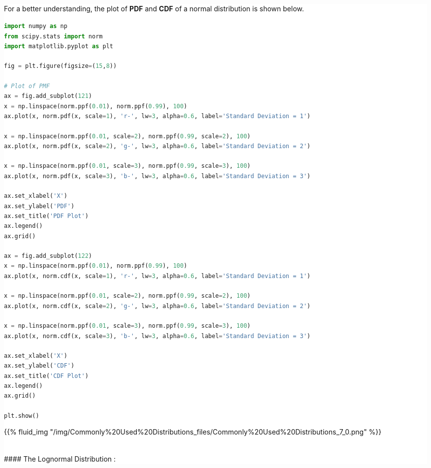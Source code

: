 For a better understanding, the plot of <b>PDF</b> and <b>CDF</b> of a normal distribution is shown below.


```python
import numpy as np
from scipy.stats import norm
import matplotlib.pyplot as plt

fig = plt.figure(figsize=(15,8))

# Plot of PMF
ax = fig.add_subplot(121)
x = np.linspace(norm.ppf(0.01), norm.ppf(0.99), 100)
ax.plot(x, norm.pdf(x, scale=1), 'r-', lw=3, alpha=0.6, label='Standard Deviation = 1')

x = np.linspace(norm.ppf(0.01, scale=2), norm.ppf(0.99, scale=2), 100)
ax.plot(x, norm.pdf(x, scale=2), 'g-', lw=3, alpha=0.6, label='Standard Deviation = 2')

x = np.linspace(norm.ppf(0.01, scale=3), norm.ppf(0.99, scale=3), 100)
ax.plot(x, norm.pdf(x, scale=3), 'b-', lw=3, alpha=0.6, label='Standard Deviation = 3')

ax.set_xlabel('X')
ax.set_ylabel('PDF')
ax.set_title('PDF Plot')
ax.legend()
ax.grid()

ax = fig.add_subplot(122)
x = np.linspace(norm.ppf(0.01), norm.ppf(0.99), 100)
ax.plot(x, norm.cdf(x, scale=1), 'r-', lw=3, alpha=0.6, label='Standard Deviation = 1')

x = np.linspace(norm.ppf(0.01, scale=2), norm.ppf(0.99, scale=2), 100)
ax.plot(x, norm.cdf(x, scale=2), 'g-', lw=3, alpha=0.6, label='Standard Deviation = 2')

x = np.linspace(norm.ppf(0.01, scale=3), norm.ppf(0.99, scale=3), 100)
ax.plot(x, norm.cdf(x, scale=3), 'b-', lw=3, alpha=0.6, label='Standard Deviation = 3')

ax.set_xlabel('X')
ax.set_ylabel('CDF')
ax.set_title('CDF Plot')
ax.legend()
ax.grid()

plt.show()
```

{{% fluid_img "/img/Commonly%20Used%20Distributions_files/Commonly%20Used%20Distributions_7_0.png" %}}

</br>
#### The Lognormal Distribution :
